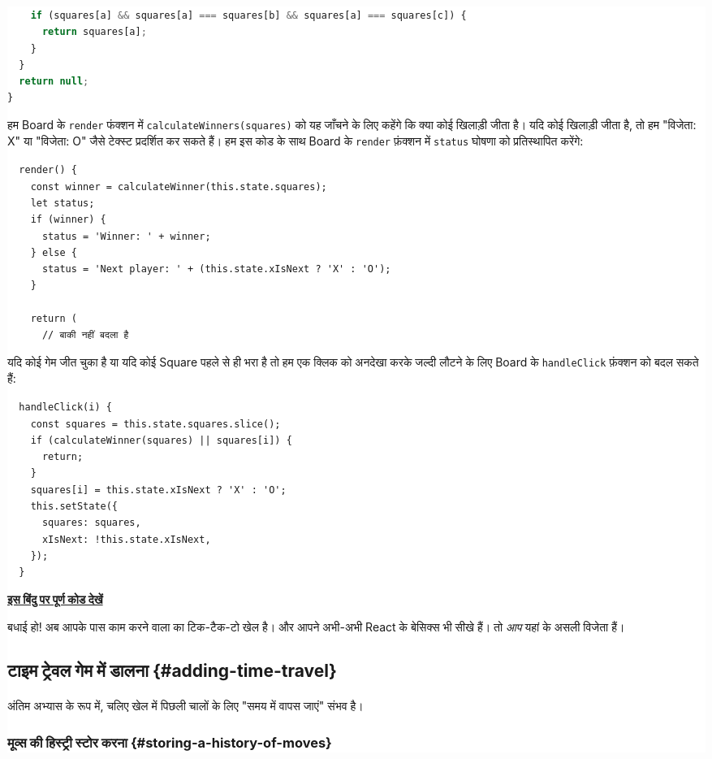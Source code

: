 ```javascript
    if (squares[a] && squares[a] === squares[b] && squares[a] === squares[c]) {
      return squares[a];
    }
  }
  return null;
}
```

हम Board के `render` फंक्शन में `calculateWinners(squares)` को यह जाँचने के लिए कहेंगे कि क्या कोई खिलाड़ी जीता है। यदि कोई खिलाड़ी जीता है, तो हम "विजेता: X" या "विजेता: O" जैसे टेक्स्ट प्रदर्शित कर सकते हैं। हम इस कोड के साथ Board के `render` फ़ंक्शन में `status` घोषणा को प्रतिस्थापित करेंगे:

```javascript{2-8}
  render() {
    const winner = calculateWinner(this.state.squares);
    let status;
    if (winner) {
      status = 'Winner: ' + winner;
    } else {
      status = 'Next player: ' + (this.state.xIsNext ? 'X' : 'O');
    }

    return (
      // बाकी नहीं बदला है
```

यदि कोई गेम जीत चुका है या यदि कोई Square पहले से ही भरा है तो हम एक क्लिक को अनदेखा करके जल्दी लौटने के लिए Board के `handleClick` फ़ंक्शन को बदल सकते हैं:

```javascript{3-5}
  handleClick(i) {
    const squares = this.state.squares.slice();
    if (calculateWinner(squares) || squares[i]) {
      return;
    }
    squares[i] = this.state.xIsNext ? 'X' : 'O';
    this.setState({
      squares: squares,
      xIsNext: !this.state.xIsNext,
    });
  }
```

**[इस बिंदु पर पूर्ण कोड देखें](https://codepen.io/gaearon/pen/LyyXgK?editors=0010)**

बधाई हो! अब आपके पास काम करने वाला का टिक-टैक-टो खेल है। और आपने अभी-अभी React के बेसिक्स भी सीखे हैं। तो *आप* यहां के असली विजेता हैं।

## टाइम ट्रेवल गेम में डालना {#adding-time-travel}

अंतिम अभ्यास के रूप में, चलिए खेल में पिछली चालों के लिए "समय में वापस जाएं" संभव है।

### मूव्स की हिस्ट्री स्टोर करना {#storing-a-history-of-moves}
